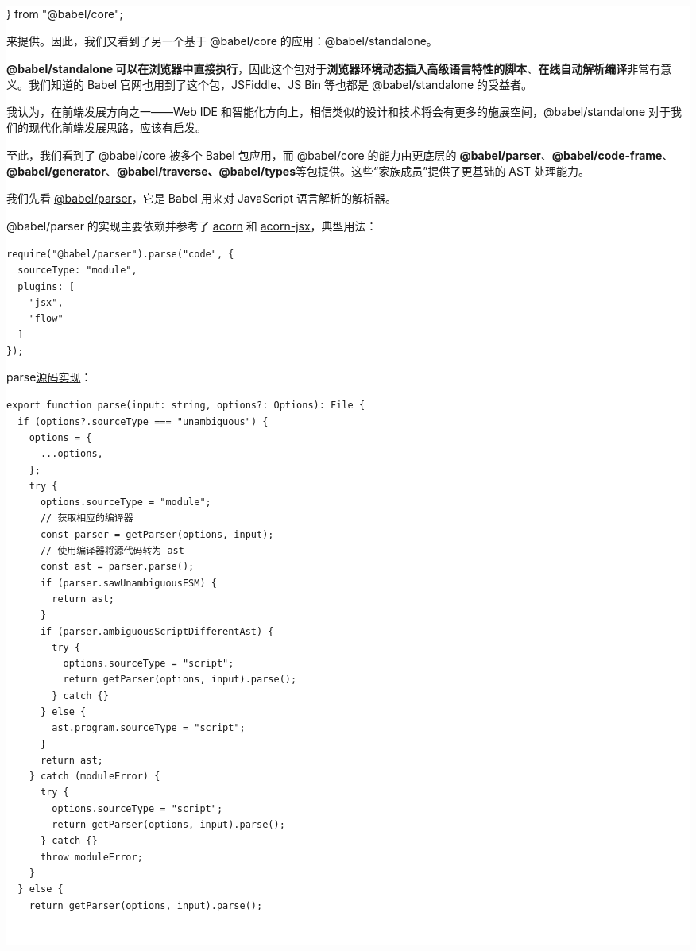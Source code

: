 } from <span class="hljs-string">"@babel/core"</span>;
</code></pre>
<p data-nodeid="14795">来提供。因此，我们又看到了另一个基于 @babel/core 的应用：@babel/standalone。</p>
<p data-nodeid="14796"><strong data-nodeid="15046">@babel/standalone 可以在浏览器中直接执行</strong>，因此这个包对于<strong data-nodeid="15047">浏览器环境动态插入高级语言特性的脚本</strong>、<strong data-nodeid="15048">在线自动解析编译</strong>非常有意义。我们知道的 Babel 官网也用到了这个包，JSFiddle、JS Bin 等也都是 @babel/standalone 的受益者。</p>
<p data-nodeid="14797">我认为，在前端发展方向之一——Web IDE 和智能化方向上，相信类似的设计和技术将会有更多的施展空间，@babel/standalone 对于我们的现代化前端发展思路，应该有启发。</p>
<p data-nodeid="35098" class="te-preview-highlight">至此，我们看到了 @babel/core 被多个 Babel 包应用，而 @babel/core 的能力由更底层的 <strong data-nodeid="35116">@babel/parser</strong>、<strong data-nodeid="35117">@babel/code-frame</strong>、<strong data-nodeid="35118">@babel/generator</strong>、<strong data-nodeid="35119">@babel/traverse、@babel/types</strong>等包提供。这些“家族成员”提供了更基础的 AST 处理能力。</p>

<p data-nodeid="14799" class="">我们先看 <a href="https://babeljs.io/docs/en/babel-parser" data-nodeid="15075">@babel/parser</a>，它是 Babel 用来对 JavaScript 语言解析的解析器。</p>
<p data-nodeid="14800">@babel/parser 的实现主要依赖并参考了 <a href="https://github.com/acornjs/acorn" data-nodeid="15080">acorn</a> 和 <a href="https://github.com/acornjs/acorn-jsx" data-nodeid="15084">acorn-jsx</a>，典型用法：</p>
<pre class="lang-java" data-nodeid="14801"><code data-language="java">require(<span class="hljs-string">"@babel/parser"</span>).parse(<span class="hljs-string">"code"</span>, {
  sourceType: <span class="hljs-string">"module"</span>,
  plugins: [
    <span class="hljs-string">"jsx"</span>,
    <span class="hljs-string">"flow"</span>
  ]
});
</code></pre>
<p data-nodeid="14802">parse<a href="https://github.com/babel/babel/blob/main/packages/babel-parser/src/index.js#L18" data-nodeid="15089">源码实现</a>：</p>
<pre class="lang-java" data-nodeid="14803"><code data-language="java"><span class="hljs-function">export function <span class="hljs-title">parse</span><span class="hljs-params">(input: string, options?: Options)</span>: File </span>{
  <span class="hljs-keyword">if</span> (options?.sourceType === <span class="hljs-string">"unambiguous"</span>) {
    options = {
      ...options,
    };
    <span class="hljs-keyword">try</span> {
      options.sourceType = <span class="hljs-string">"module"</span>;
      <span class="hljs-comment">// 获取相应的编译器</span>
      <span class="hljs-keyword">const</span> parser = getParser(options, input);
      <span class="hljs-comment">// 使用编译器将源代码转为 ast</span>
      <span class="hljs-keyword">const</span> ast = parser.parse();
      <span class="hljs-keyword">if</span> (parser.sawUnambiguousESM) {
        <span class="hljs-keyword">return</span> ast;
      }
      <span class="hljs-keyword">if</span> (parser.ambiguousScriptDifferentAst) {
        <span class="hljs-keyword">try</span> {
          options.sourceType = <span class="hljs-string">"script"</span>;
          <span class="hljs-keyword">return</span> getParser(options, input).parse();
        } <span class="hljs-keyword">catch</span> {}
      } <span class="hljs-keyword">else</span> {
        ast.program.sourceType = <span class="hljs-string">"script"</span>;
      }
      <span class="hljs-keyword">return</span> ast;
    } <span class="hljs-keyword">catch</span> (moduleError) {
      <span class="hljs-keyword">try</span> {
        options.sourceType = <span class="hljs-string">"script"</span>;
        <span class="hljs-keyword">return</span> getParser(options, input).parse();
      } <span class="hljs-keyword">catch</span> {}
      <span class="hljs-keyword">throw</span> moduleError;
    }
  } <span class="hljs-keyword">else</span> {
    <span class="hljs-keyword">return</span> getParser(options, input).parse();